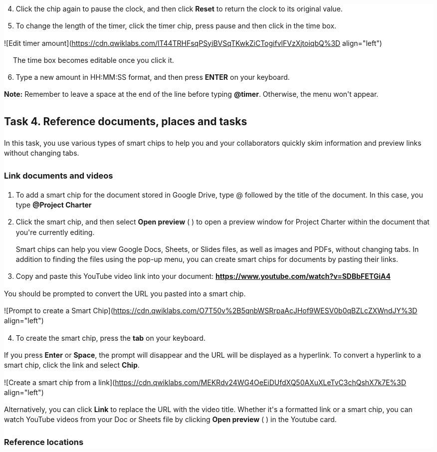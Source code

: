 4. Click the chip again to pause the clock, and then click **Reset** to return the clock to its original value.
    
5. To change the length of the timer, click the timer chip, press pause and then click in the time box.
    

![Edit timer amount](https://cdn.qwiklabs.com/lT44TRHFsqPSyiBVSqTKwkZiCTogifvlFVzXjtoiqbQ%3D align="left")

  
  The time box becomes editable once you click it.

6. Type a new amount in HH:MM:SS format, and then press **ENTER** on your keyboard.
    

**Note:** Remember to leave a space at the end of the line before typing **@timer**. Otherwise, the menu won't appear.

## Task 4. Reference documents, places and tasks

In this task, you use various types of smart chips to help you and your collaborators quickly skim information and preview links without changing tabs.

### Link documents and videos

1. To add a smart chip for the document stored in Google Drive, type @ followed by the title of the document. In this case, you type **@Project Charter**
    
2. Click the smart chip, and then select **Open preview** ( ) to open a preview window for Project Charter within the document that you're currently editing.
    
    Smart chips can help you view Google Docs, Sheets, or Slides files, as well as images and PDFs, without changing tabs. In addition to finding the files using the pop-up menu, you can create smart chips for documents by pasting their links.
    
3. Copy and paste this YouTube video link into your document: **https://www.youtube.com/watch?v=SDBbFETGiA4**
    

You should be prompted to convert the URL you pasted into a smart chip.

![Prompt to create a Smart Chip](https://cdn.qwiklabs.com/O7T50v%2B5qnbWSRrpaAcJHof9WESV0b0qBZLcZXWndJY%3D align="left")

4. To create the smart chip, press the **tab** on your keyboard.
    

If you press **Enter** or **Space**, the prompt will disappear and the URL will be displayed as a hyperlink. To convert a hyperlink to a smart chip, click the link and select **Chip**.

![Create a smart chip from a link](https://cdn.qwiklabs.com/MEKRdv24WG4OeEiDUfdXQ50AXuXLeTvC3chQshX7k7E%3D align="left")

  
Alternatively, you can click **Link** to replace the URL with the video title. Whether it's a formatted link or a smart chip, you can watch YouTube videos from your Doc or Sheets file by clicking **Open preview** ( ) in the Youtube card.

### Reference locations
